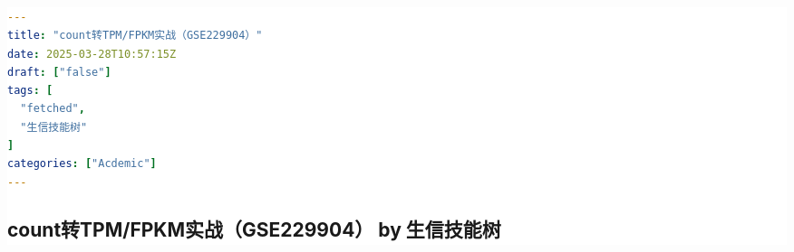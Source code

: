 ```yaml
---
title: "count转TPM/FPKM实战（GSE229904）"
date: 2025-03-28T10:57:15Z
draft: ["false"]
tags: [
  "fetched",
  "生信技能树"
]
categories: ["Acdemic"]
---
```

count转TPM/FPKM实战（GSE229904） by 生信技能树
------